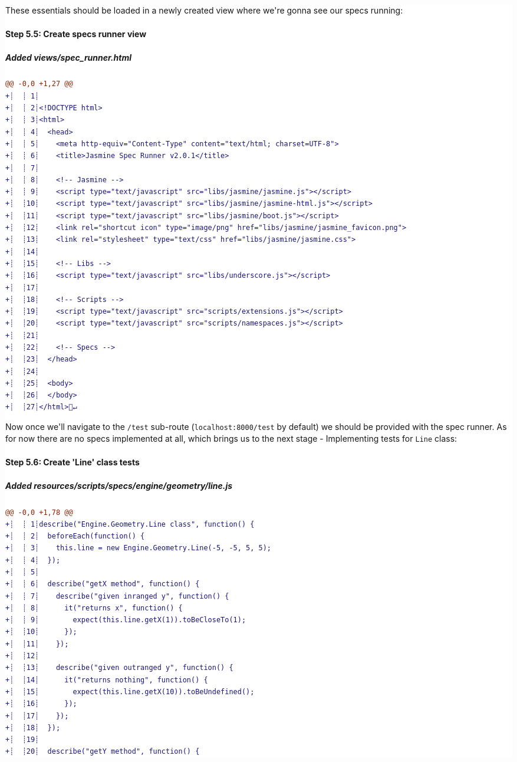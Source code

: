 These essentials should be loaded in a newly created view where we're gonna see our specs running:

[{]: <helper> (diff_step 5.5)
#### Step 5.5: Create specs runner view

##### Added views/spec_runner.html
```diff
@@ -0,0 +1,27 @@
+┊  ┊ 1┊
+┊  ┊ 2┊<!DOCTYPE html>
+┊  ┊ 3┊<html>
+┊  ┊ 4┊  <head>
+┊  ┊ 5┊    <meta http-equiv="Content-Type" content="text/html; charset=UTF-8">
+┊  ┊ 6┊    <title>Jasmine Spec Runner v2.0.1</title>
+┊  ┊ 7┊
+┊  ┊ 8┊    <!-- Jasmine -->
+┊  ┊ 9┊    <script type="text/javascript" src="libs/jasmine/jasmine.js"></script>
+┊  ┊10┊    <script type="text/javascript" src="libs/jasmine/jasmine-html.js"></script>
+┊  ┊11┊    <script type="text/javascript" src="libs/jasmine/boot.js"></script>
+┊  ┊12┊    <link rel="shortcut icon" type="image/png" href="libs/jasmine/jasmine_favicon.png">
+┊  ┊13┊    <link rel="stylesheet" type="text/css" href="libs/jasmine/jasmine.css">
+┊  ┊14┊
+┊  ┊15┊    <!-- Libs -->
+┊  ┊16┊    <script type="text/javascript" src="libs/underscore.js"></script>
+┊  ┊17┊
+┊  ┊18┊    <!-- Scripts -->
+┊  ┊19┊    <script type="text/javascript" src="scripts/extensions.js"></script>
+┊  ┊20┊    <script type="text/javascript" src="scripts/namespaces.js"></script>
+┊  ┊21┊
+┊  ┊22┊    <!-- Specs -->
+┊  ┊23┊  </head>
+┊  ┊24┊
+┊  ┊25┊  <body>
+┊  ┊26┊  </body>
+┊  ┊27┊</html>🚫↵
```
[}]: #

Now once we'll navigate to the `/test` sub-route (`localhost:8000/test` by default) we should be provided with the spec runner. As for now there are no specs implemented at all, which brings us to the next stage - Implementing tests for `Line` class:

[{]: <helper> (diff_step 5.6)
#### Step 5.6: Create 'Line' class tests

##### Added resources/scripts/specs/engine/geometry/line.js
```diff
@@ -0,0 +1,78 @@
+┊  ┊ 1┊describe("Engine.Geometry.Line class", function() {
+┊  ┊ 2┊  beforeEach(function() {
+┊  ┊ 3┊    this.line = new Engine.Geometry.Line(-5, -5, 5, 5);
+┊  ┊ 4┊  });
+┊  ┊ 5┊
+┊  ┊ 6┊  describe("getX method", function() {
+┊  ┊ 7┊    describe("given inranged y", function() {
+┊  ┊ 8┊      it("returns x", function() {
+┊  ┊ 9┊        expect(this.line.getX(1)).toBeCloseTo(1);
+┊  ┊10┊      });
+┊  ┊11┊    });
+┊  ┊12┊
+┊  ┊13┊    describe("given outranged y", function() {
+┊  ┊14┊      it("returns nothing", function() {
+┊  ┊15┊        expect(this.line.getX(10)).toBeUndefined();
+┊  ┊16┊      });
+┊  ┊17┊    });
+┊  ┊18┊  });
+┊  ┊19┊
+┊  ┊20┊  describe("getY method", function() {
```

[{]: <region> (header)
[{]: <region> (body)
[{]: <helper> (diff_step 5.1)
[{]: <helper> (diff_step 5.2)
[{]: <helper> (diff_step 5.3)
[{]: <helper> (diff_step 5.7)
[{]: <helper> (diff_step 5.8)
[{]: <helper> (diff_step 5.9)
[{]: <helper> (diff_step 5.10)
[{]: <helper> (diff_step 5.11)
[{]: <helper> (diff_step 5.12)
[{]: <helper> (diff_step 5.13)
[{]: <helper> (diff_step 5.14)
[{]: <region> (footer)
[{]: <helper> (nav_step)